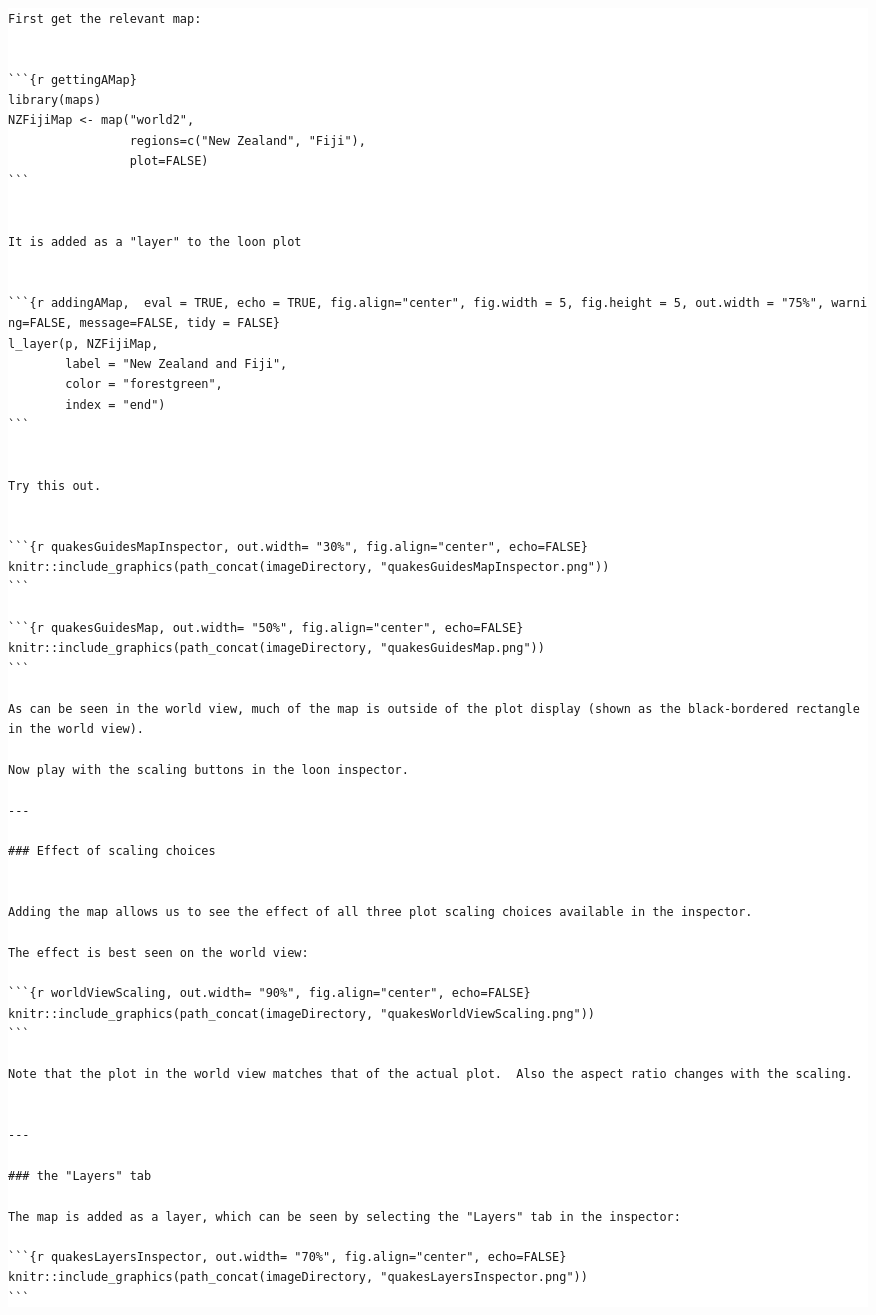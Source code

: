 ~~~~~~~~~~~~~~~~
First get the relevant map:


```{r gettingAMap}
library(maps)
NZFijiMap <- map("world2", 
                 regions=c("New Zealand", "Fiji"),
                 plot=FALSE)
```


It is added as a "layer" to the loon plot


```{r addingAMap,  eval = TRUE, echo = TRUE, fig.align="center", fig.width = 5, fig.height = 5, out.width = "75%", warning=FALSE, message=FALSE, tidy = FALSE}
l_layer(p, NZFijiMap, 
        label = "New Zealand and Fiji",
        color = "forestgreen",
        index = "end")
```


Try this out. 


```{r quakesGuidesMapInspector, out.width= "30%", fig.align="center", echo=FALSE}
knitr::include_graphics(path_concat(imageDirectory, "quakesGuidesMapInspector.png"))
```

```{r quakesGuidesMap, out.width= "50%", fig.align="center", echo=FALSE}
knitr::include_graphics(path_concat(imageDirectory, "quakesGuidesMap.png"))
```

As can be seen in the world view, much of the map is outside of the plot display (shown as the black-bordered rectangle in the world view).

Now play with the scaling buttons in the loon inspector.

---

### Effect of scaling choices


Adding the map allows us to see the effect of all three plot scaling choices available in the inspector.

The effect is best seen on the world view:

```{r worldViewScaling, out.width= "90%", fig.align="center", echo=FALSE}
knitr::include_graphics(path_concat(imageDirectory, "quakesWorldViewScaling.png"))
```

Note that the plot in the world view matches that of the actual plot.  Also the aspect ratio changes with the scaling.


---

### the "Layers" tab

The map is added as a layer, which can be seen by selecting the "Layers" tab in the inspector:

```{r quakesLayersInspector, out.width= "70%", fig.align="center", echo=FALSE}
knitr::include_graphics(path_concat(imageDirectory, "quakesLayersInspector.png"))
```
~~~~~~~~~~~~~~~~